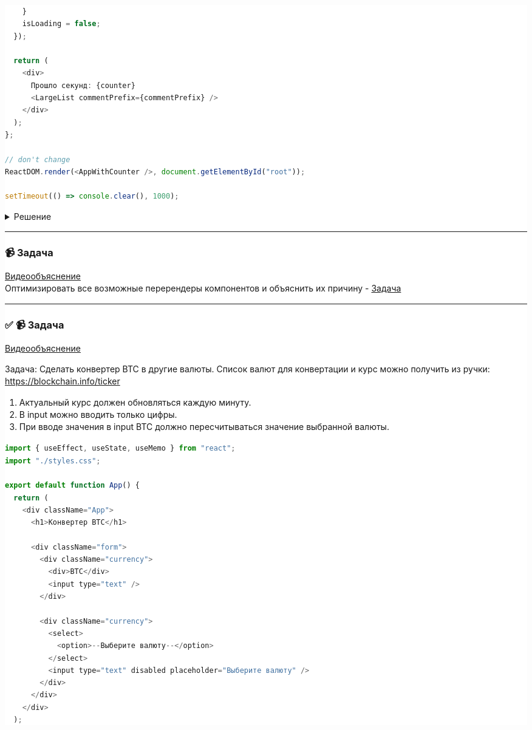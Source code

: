 ```ts
    }
    isLoading = false;
  });

  return (
    <div>
      Прошло секунд: {counter}
      <LargeList commentPrefix={commentPrefix} />
    </div>
  );
};

// don't change
ReactDOM.render(<AppWithCounter />, document.getElementById("root"));

setTimeout(() => console.clear(), 1000);

```
<details><summary>Решение</summary></details>

---
 

### 📹 Задача
[Видеообъяснение](https://youtu.be/ic3xbHpH4ho)  
Оптимизировать все возможные перерендеры компонентов и объяснить их причину - [Задача](https://codesandbox.io/p/devbox/optimization-react-test-forked-tsy6n5?file=%2Fsrc%2FApp.tsx&workspaceId=84d6ad23-4c78-4264-a83d-fb05c8368cbd)

---
 

### ✅ 📹 Задача
[Видеообъяснение](https://youtu.be/3EzCiJTdGuA)

Задача: Сделать конвертер BTC в другие валюты.
Список валют для конвертации и курс можно получить из ручки: https://blockchain.info/ticker
1. Актуальный курс должен обновляться каждую минуту.
2. В input можно вводить только цифры.
3. При вводе значения в input BTC должно пересчитываться значение выбранной валюты.  

```js
import { useEffect, useState, useMemo } from "react";
import "./styles.css";

export default function App() {
  return (
    <div className="App">
      <h1>Конвертер BTC</h1>

      <div className="form">
        <div className="currency">
          <div>BTC</div>
          <input type="text" />
        </div>

        <div className="currency">
          <select>
            <option>--Выберите валюту--</option>
          </select>
          <input type="text" disabled placeholder="Выберите валюту" />
        </div>
      </div>
    </div>
  );
```